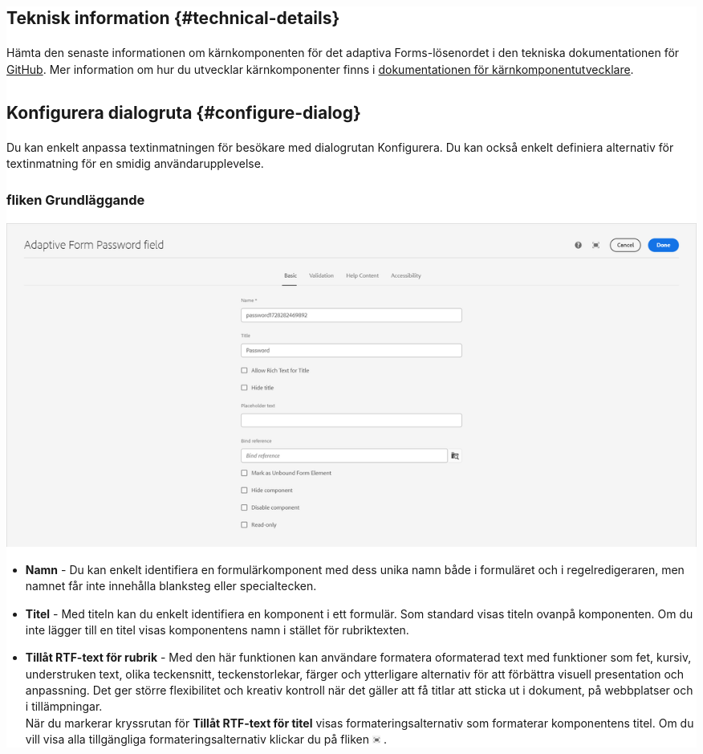 

## Teknisk information {#technical-details}

Hämta den senaste informationen om kärnkomponenten för det adaptiva Forms-lösenordet i den tekniska dokumentationen för [GitHub](https://github.com/adobe/aem-core-forms-components/tree/master/ui.af.apps/src/main/content/jcr_root/apps/core/fd/components/form/textinput/v1/textinput). Mer information om hur du utvecklar kärnkomponenter finns i [dokumentationen för kärnkomponentutvecklare](/help/developing/overview.md).

## Konfigurera dialogruta {#configure-dialog}

Du kan enkelt anpassa textinmatningen för besökare med dialogrutan Konfigurera. Du kan också enkelt definiera alternativ för textinmatning för en smidig användarupplevelse.

### fliken Grundläggande

![Grundläggande flik](/help/adaptive-forms/assets/password-basic.png)

- **Namn** - Du kan enkelt identifiera en formulärkomponent med dess unika namn både i formuläret och i regelredigeraren, men namnet får inte innehålla blanksteg eller specialtecken.

- **Titel** - Med titeln kan du enkelt identifiera en komponent i ett formulär. Som standard visas titeln ovanpå komponenten. Om du inte lägger till en titel visas komponentens namn i stället för rubriktexten.
- **Tillåt RTF-text för rubrik** - Med den här funktionen kan användare formatera oformaterad text med funktioner som fet, kursiv, understruken text, olika teckensnitt, teckenstorlekar, färger och ytterligare alternativ för att förbättra visuell presentation och anpassning. Det ger större flexibilitet och kreativ kontroll när det gäller att få titlar att sticka ut i dokument, på webbplatser och i tillämpningar.\
  När du markerar kryssrutan för **Tillåt RTF-text för titel** visas formateringsalternativ som formaterar komponentens titel. Om du vill visa alla tillgängliga formateringsalternativ klickar du på fliken ![Helskärmsikon](/help/adaptive-forms/assets/fullscreen-icon.png) .
